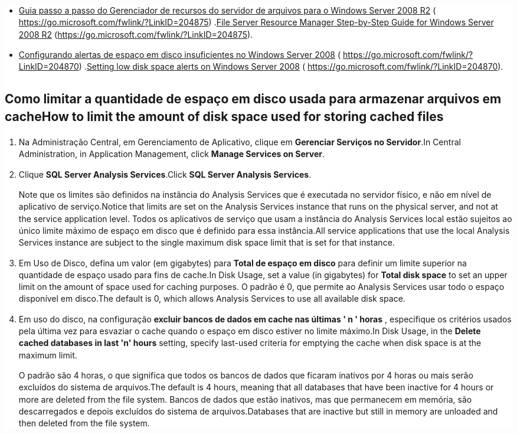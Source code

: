 -   <span data-ttu-id="14381-148">[Guia passo a passo do Gerenciador de recursos do servidor de arquivos para o Windows Server 2008 R2](https://go.microsoft.com/fwlink/?LinkID=204875) ( https://go.microsoft.com/fwlink/?LinkID=204875) .</span><span class="sxs-lookup"><span data-stu-id="14381-148">[File Server Resource Manager Step-by-Step Guide for Windows Server 2008 R2](https://go.microsoft.com/fwlink/?LinkID=204875) (https://go.microsoft.com/fwlink/?LinkID=204875).</span></span>  
  
-   <span data-ttu-id="14381-149">[Configurando alertas de espaço em disco insuficientes no Windows Server 2008](https://go.microsoft.com/fwlink/?LinkID=204870) ( https://go.microsoft.com/fwlink/?LinkID=204870) .</span><span class="sxs-lookup"><span data-stu-id="14381-149">[Setting low disk space alerts on Windows Server 2008](https://go.microsoft.com/fwlink/?LinkID=204870) ( https://go.microsoft.com/fwlink/?LinkID=204870).</span></span>  
  
## <a name="how-to-limit-the-amount-of-disk-space-used-for-storing-cached-files"></a><span data-ttu-id="14381-150">Como limitar a quantidade de espaço em disco usada para armazenar arquivos em cache</span><span class="sxs-lookup"><span data-stu-id="14381-150">How to limit the amount of disk space used for storing cached files</span></span>  
  
1.  <span data-ttu-id="14381-151">Na Administração Central, em Gerenciamento de Aplicativo, clique em **Gerenciar Serviços no Servidor**.</span><span class="sxs-lookup"><span data-stu-id="14381-151">In Central Administration, in Application Management, click **Manage Services on Server**.</span></span>  
  
2.  <span data-ttu-id="14381-152">Clique **SQL Server Analysis Services**.</span><span class="sxs-lookup"><span data-stu-id="14381-152">Click **SQL Server Analysis Services**.</span></span>  
  
     <span data-ttu-id="14381-153">Note que os limites são definidos na instância do Analysis Services que é executada no servidor físico, e não em nível de aplicativo de serviço.</span><span class="sxs-lookup"><span data-stu-id="14381-153">Notice that limits are set on the Analysis Services instance that runs on the physical server, and not at the service application level.</span></span> <span data-ttu-id="14381-154">Todos os aplicativos de serviço que usam a instância do Analysis Services local estão sujeitos ao único limite máximo de espaço em disco que é definido para essa instância.</span><span class="sxs-lookup"><span data-stu-id="14381-154">All service applications that use the local Analysis Services instance are subject to the single maximum disk space limit that is set for that instance.</span></span>  
  
3.  <span data-ttu-id="14381-155">Em Uso de Disco, defina um valor (em gigabytes) para **Total de espaço em disco** para definir um limite superior na quantidade de espaço usado para fins de cache.</span><span class="sxs-lookup"><span data-stu-id="14381-155">In Disk Usage, set a value (in gigabytes) for **Total disk space** to set an upper limit on the amount of space used for caching purposes.</span></span> <span data-ttu-id="14381-156">O padrão é 0, que permite ao Analysis Services usar todo o espaço disponível em disco.</span><span class="sxs-lookup"><span data-stu-id="14381-156">The default is 0, which allows Analysis Services to use all available disk space.</span></span>  
  
4.  <span data-ttu-id="14381-157">Em uso do disco, na configuração **excluir bancos de dados em cache nas últimas ' n ' horas** , especifique os critérios usados pela última vez para esvaziar o cache quando o espaço em disco estiver no limite máximo.</span><span class="sxs-lookup"><span data-stu-id="14381-157">In Disk Usage, in the **Delete cached databases in last 'n' hours** setting, specify last-used criteria for emptying the cache when disk space is at the maximum limit.</span></span>  
  
     <span data-ttu-id="14381-158">O padrão são 4 horas, o que significa que todos os bancos de dados que ficaram inativos por 4 horas ou mais serão excluídos do sistema de arquivos.</span><span class="sxs-lookup"><span data-stu-id="14381-158">The default is 4 hours, meaning that all databases that have been inactive for 4 hours or more are deleted from the file system.</span></span> <span data-ttu-id="14381-159">Bancos de dados que estão inativos, mas que permanecem em memória, são descarregados e depois excluídos do sistema de arquivos.</span><span class="sxs-lookup"><span data-stu-id="14381-159">Databases that are inactive but still in memory are unloaded and then deleted from the file system.</span></span>  
  